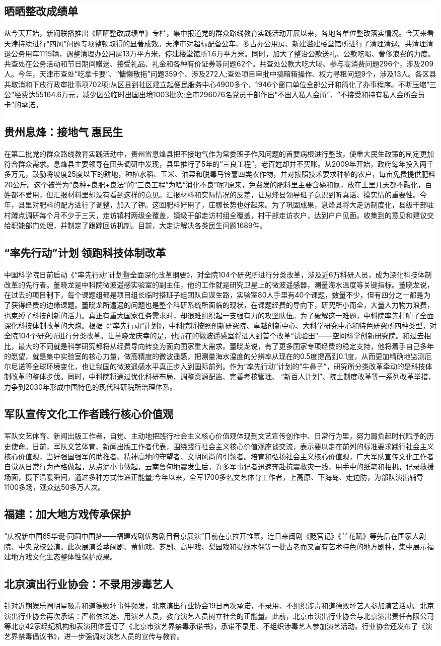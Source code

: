 
## 晒晒整改成绩单


从今天开始，新闻联播推出《晒晒整改成绩单》专栏，集中报道党的群众路线教育实践活动开展以来，各地各单位整改落实情况。今天来看天津持续进行“四风”问题专项整顿取得的显著成效。天津市对超标配备公车、多占办公用房、新建滥建楼堂馆所进行了清理清退。共清理清退公务用车1115辆，调整清理办公用房13万平方米，停建楼堂馆所1.6万平方米。同时，加大了整治公款送礼、公款吃喝、奢侈浪费的力度。共查处在公务活动和节日期间赠送、接受礼品、礼金和各种有价证券等问题62个。共查处公款大吃大喝、参与高消费问题296个，涉及209人。今年，天津市查处“吃拿卡要”、“慵懒散拖”问题359个、涉及272人;查处项目审批中搞暗箱操作、权力寻租问题9个，涉及13人。各区县共取消和下放行政审批事项702项;从区县到社区建立起便民服务中心4900多个，1946个窗口单位全部公开和简化了办事程序。不断压缩“三公”经费达55164.6万元，减少因公临时出国出境1003批次;全市296076名党员干部作出“不出入私人会所”、“不接受和持有私人会所会员卡”的承诺。


## 贵州息烽：接地气 惠民生


在第二批党的群众路线教育实践活动中，贵州省息烽县把不接地气作为常委班子作风问题的首要病根进行整改，使重大民生政策的制定更加符合群众需求。息烽县主要领导在田头调研中发现，县里推行了5年的“三良工程”，老百姓却并不买账。从2009年开始，政府每年投入两千多万元，鼓励将坡度25度以下的耕地，种植水稻、玉米、油菜和脱毒马铃薯四类农作物，并对按照技术要求种植的农户，每亩免费提供肥料20公斤。这个被誉为“良种+良肥+良法”的“三良工程”为啥“消化不良”呢?原来，免费发的肥料里主要含磷和氮，放在土里几天都不融化，百姓都不爱用，但汇报材料里却没有看到这样的意见。汇报材料和实际情况的反差，让息烽县领导班子意识到听真话、摸实情的重要性。今年，县里对肥料的配方进行了调整，加入了钾。这回肥料好用了，庄稼长势也好起来。为了巩固成果，息烽县将大走访制度化，县级干部驻村蹲点调研每个月不少于三天，走访镇村两级全覆盖，镇级干部走访村组全覆盖，村干部走访农户，达到户户见面。收集到的意见和建议交给职能部门处理，并制定了跟踪回访机制。目前，大走访解决各类民生问题1689件。


## “率先行动”计划 领跑科技体制改革


中国科学院日前启动《“率先行动”计划暨全面深化改革纲要》，对全院104个研究所进行分类改革，涉及近6万科研人员，成为深化科技体制改革的先行者。董晓龙是中科院微波遥感实验室的副主任，他的工作就是研究卫星上的微波遥感器，测量海水温度等关键指标。董晓龙说，在过去的项目制下，每个课题组都是项目组长临时搭班子组团队自谋生路，实验室80人手里有40个课题，数量不少，但有四分之一都是为了获得经费的边缘课题。董晓龙所遭遇的问题也是整个科研系统所面临的现状，在课题经费的导向下，研究所小而全，大量人力物力浪费，也束缚了科技创新的活力。真正有重大国家任务需求时，却很难组织起一支强有力的攻坚队伍。为了破解这一难题，中科院率先打响了全面深化科技体制改革的大炮。根据《“率先行动”计划》，中科院将按照创新研究院、卓越创新中心、大科学研究中心和特色研究所四种类型，对全院104个研究所进行分类改革。让董晓龙庆幸的是，他所在的微波遥感室将进入到首个改革“试验田”——空间科学创新研究院。和过去相比，最大的不同就是科学研究都将从经费导向转变为面向国家重大需求。董晓龙说，有了更多国家专项经费的稳定支持，他将着手自己多年的愿望，就是集中实验室的核心力量，做高精度的微波遥感，把测量海水温度的分辨率从现在的0.5度提高到0.1度，从而更加精确地监测厄尔尼诺等全球环境变化，也让我国的微波遥感水平真正步入到国际前列。作为“率先行动”计划的“牛鼻子”，研究所分类改革牵动的是科技体制改革的整体步伐。同时，中科院将通过优化科研布局、调整资源配置、完善考核管理、 “新百人计划”、院士制度改革等一系列改革举措，力争到2030年形成中国特色的现代科研院所治理体系。


## 军队宣传文化工作者践行核心价值观


军队文艺体育、新闻出版工作者，自觉、主动地把践行社会主义核心价值观体现到文艺宣传创作中、日常行为里，努力肩负起时代赋予的历史使命。日前，军队文艺体育、新闻出版工作者代表，围绕践行社会主义核心价值观座谈交流，表示要以走在前列的标准要求践行社会主义核心价值观，当好强国强军的助推者、精神高地的守望者、文明风尚的引领者。培育和弘扬社会主义核心价值观，广大军队宣传文化工作者自觉从日常行为严格做起，从点滴小事做起，云南鲁甸地震发生后，许多军事记者迅速奔赴抗震救灾一线，用手中的纸笔和相机，记录救援场面，摄下温暖瞬间，通过多种方式传递正能量;今年以来，全军1700多名文艺体育工作者，上高原、下海岛、走边防，为部队演出辅导1100多场，观众达50多万人次。


## 福建：加大地方戏传承保护


“庆祝新中国65华诞·同圆中国梦——福建戏剧优秀剧目晋京展演”日前在京拉开帷幕。连日来闽剧《贬官记》《兰花赋》等先后在国家大剧院、中央党校公演。此次展演荟萃闽剧、莆仙戏、芗剧、高甲戏、梨园戏和提线木偶等一批古老而又富有艺术特色的地方剧种，集中展示福建地方戏文化生态整体性保护成果。


## 北京演出行业协会：不录用涉毒艺人


针对近期娱乐圈明星吸毒和道德败坏事件频发，北京演出行业协会19日再次承诺，不录用、不组织涉毒和道德败坏艺人参加演艺活动。北京演出行业协会再次承诺：严格依法选、用演艺人员，教育演艺人员树立社会的正能量。此前，北京市演出行业协会与北京演出责任有限公司等北京42家经纪机构和表演团体签订了《北京市演艺界禁毒承诺书》，承诺不录用、不组织涉毒艺人参加演艺活动。行业协会还发布了《演艺界禁毒倡议书》，进一步强调对演艺人员的宣传与教育。
